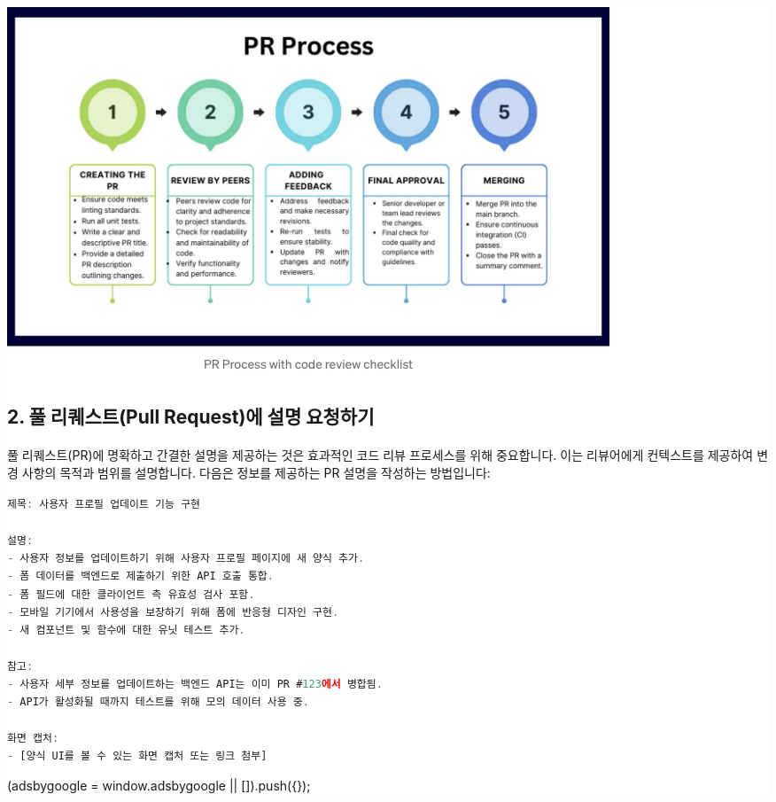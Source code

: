 <img src="./img/HowIHandleCodeReviewsinReactCodeReviewChecklist_1.png" />

## 2. 풀 리퀘스트(Pull Request)에 설명 요청하기

풀 리퀘스트(PR)에 명확하고 간결한 설명을 제공하는 것은 효과적인 코드 리뷰 프로세스를 위해 중요합니다. 이는 리뷰어에게 컨텍스트를 제공하여 변경 사항의 목적과 범위를 설명합니다. 다음은 정보를 제공하는 PR 설명을 작성하는 방법입니다:

```js
제목: 사용자 프로필 업데이트 기능 구현

설명:
- 사용자 정보를 업데이트하기 위해 사용자 프로필 페이지에 새 양식 추가.
- 폼 데이터를 백엔드로 제출하기 위한 API 호출 통합.
- 폼 필드에 대한 클라이언트 측 유효성 검사 포함.
- 모바일 기기에서 사용성을 보장하기 위해 폼에 반응형 디자인 구현.
- 새 컴포넌트 및 함수에 대한 유닛 테스트 추가.

참고:
- 사용자 세부 정보를 업데이트하는 백엔드 API는 이미 PR #123에서 병합됨.
- API가 활성화될 때까지 테스트를 위해 모의 데이터 사용 중.

화면 캡처:
- [양식 UI를 볼 수 있는 화면 캡처 또는 링크 첨부]
```


<ins class="adsbygoogle"
  style="display:block"
  data-ad-client="ca-pub-4877378276818686"
  data-ad-slot="9743150776"
  data-ad-format="auto"
  data-full-width-responsive="true"></ins>
<component is="script">
(adsbygoogle = window.adsbygoogle || []).push({});
</component>
